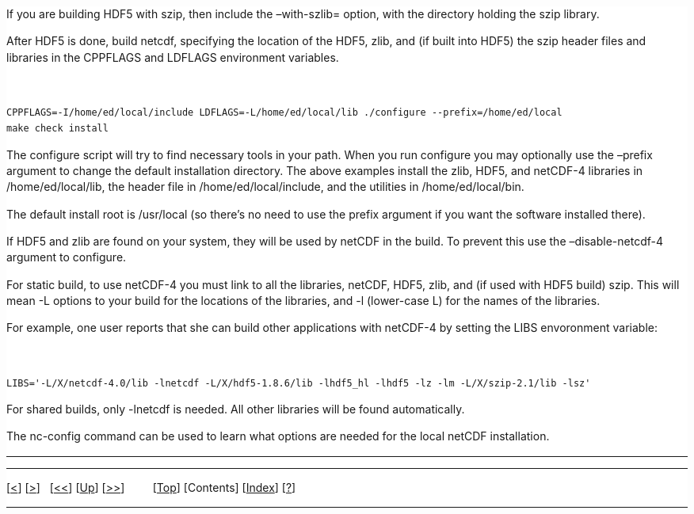 If you are building HDF5 with szip, then include the –with-szlib=
option, with the directory holding the szip library.

After HDF5 is done, build netcdf, specifying the location of the HDF5,
zlib, and (if built into HDF5) the szip header files and libraries in
the CPPFLAGS and LDFLAGS environment variables.

 

~~~~ {.example}
CPPFLAGS=-I/home/ed/local/include LDFLAGS=-L/home/ed/local/lib ./configure --prefix=/home/ed/local
make check install
~~~~

The configure script will try to find necessary tools in your path. When
you run configure you may optionally use the –prefix argument to change
the default installation directory. The above examples install the zlib,
HDF5, and netCDF-4 libraries in /home/ed/local/lib, the header file in
/home/ed/local/include, and the utilities in /home/ed/local/bin.

The default install root is /usr/local (so there’s no need to use the
prefix argument if you want the software installed there).

If HDF5 and zlib are found on your system, they will be used by netCDF
in the build. To prevent this use the –disable-netcdf-4 argument to
configure.

For static build, to use netCDF-4 you must link to all the libraries,
netCDF, HDF5, zlib, and (if used with HDF5 build) szip. This will mean
-L options to your build for the locations of the libraries, and -l
(lower-case L) for the names of the libraries.

For example, one user reports that she can build other applications with
netCDF-4 by setting the LIBS envoronment variable:

 

~~~~ {.example}
LIBS='-L/X/netcdf-4.0/lib -lnetcdf -L/X/hdf5-1.8.6/lib -lhdf5_hl -lhdf5 -lz -lm -L/X/szip-2.1/lib -lsz'
~~~~

For shared builds, only -lnetcdf is needed. All other libraries will be
found automatically.

The nc-config command can be used to learn what options are needed for
the local netCDF installation.

* * * * *

  ------------------------------------------------------------------------ ----------------------------------------------------------- --- ------------------------------------------------------------------------------- ------------------------------------------ -------------------------------------------- --- --- --- --- ----------------------------------------- ------------ ------------------------------------ ----------------------------------
  [[\<](#Building-NetCDF-With-HDF5 "Previous section in reading order")]   [[\>](#Building-on-Unix "Next section in reading order")]       [[\<\<](#Quick-Instructions "Beginning of this chapter or previous chapter")]   [[Up](#Quick-Instructions "Up section")]   [[\>\>](#Building-on-Unix "Next chapter")]                   [[Top](#Top "Cover (top) of document")]   [Contents]   [[Index](#Combined-Index "Index")]   [[?](#SEC_About "About (help)")]
  ------------------------------------------------------------------------ ----------------------------------------------------------- --- ------------------------------------------------------------------------------- ------------------------------------------ -------------------------------------------- --- --- --- --- ----------------------------------------- ------------ ------------------------------------ ----------------------------------
